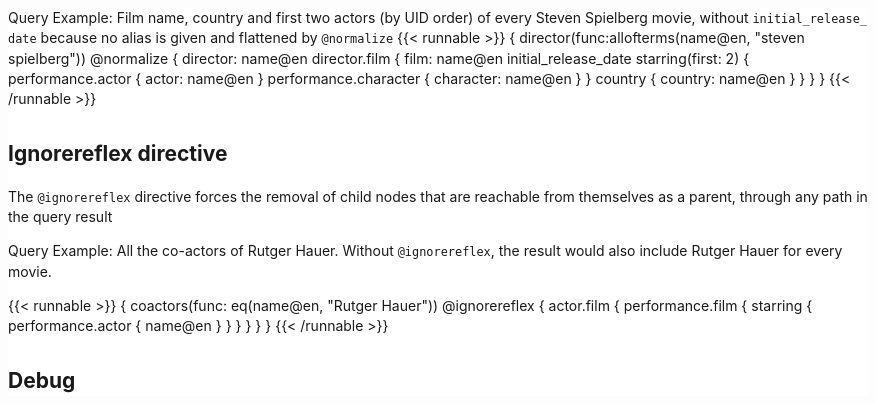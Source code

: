 Query Example: Film name, country and first two actors (by UID order) of every Steven Spielberg movie, without `initial_release_date` because no alias is given and flattened by `@normalize`
{{< runnable >}}
{
  director(func:allofterms(name@en, "steven spielberg")) @normalize {
    director: name@en
    director.film {
      film: name@en
      initial_release_date
      starring(first: 2) {
        performance.actor {
          actor: name@en
        }
        performance.character {
          character: name@en
        }
      }
      country {
        country: name@en
      }
    }
  }
}
{{< /runnable >}}


## Ignorereflex directive

The `@ignorereflex` directive forces the removal of child nodes that are reachable from themselves as a parent, through any path in the query result

Query Example: All the co-actors of Rutger Hauer.  Without `@ignorereflex`, the result would also include Rutger Hauer for every movie.

{{< runnable >}}
{
  coactors(func: eq(name@en, "Rutger Hauer")) @ignorereflex {
    actor.film {
      performance.film {
        starring {
          performance.actor {
            name@en
          }
        }
      }
    }
  }
}
{{< /runnable >}}

## Debug

